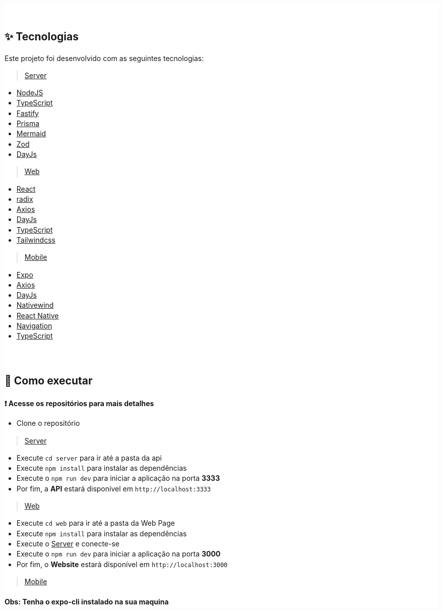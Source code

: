 <br>

## ✨ Tecnologias

Este projeto foi desenvolvido com as seguintes tecnologias:

> [Server](./server/)
- [NodeJS](https://nodejs.org/en/)
- [TypeScript](https://www.typescriptlang.org/)
- [Fastify](https://www.fastify.io/)
- [Prisma](https://www.prisma.io/)
- [Mermaid](https://github.com/mermaid-js/mermaid)
- [Zod](https://github.com/colinhacks/zod)
- [DayJs](https://day.js.org/)
  
> [Web](./web)
- [React](https://reactjs.org/)
- [radix](https://www.radix-ui.com/)
- [Axios](https://axios-http.com/)
- [DayJs](https://day.js.org/)
- [TypeScript](https://www.typescriptlang.org/)
- [Tailwindcss](https://tailwindcss.com/)
  
> [Mobile](./mobile)
- [Expo](https://docs.expo.dev/)
- [Axios](https://axios-http.com/)
- [DayJs](https://day.js.org/)
- [Nativewind](https://www.nativewind.dev/)
- [React Native](https://reactnative.dev/)
- [Navigation](https://reactnavigation.org/)
- [TypeScript](https://www.typescriptlang.org/)

<br>

## 🚀 Como executar

#### **❗ Acesse os repositórios para mais detalhes**
- Clone o repositório
> [Server](./server/)
- Execute `cd server` para ir até a pasta da api
- Execute `npm install` para instalar as dependências
- Execute o `npm run dev` para iniciar a aplicação na porta <b>3333</b>
- Por fim, a <b>API</b> estará disponível em `http://localhost:3333`
  
> [Web](./web)
- Execute `cd web` para ir até a pasta da Web Page
- Execute `npm install` para instalar as dependências
- Execute o [Server](./server#-como-executar) e conecte-se
- Execute o `npm run dev` para iniciar a aplicação na porta <b>3000</b>
- Por fim, o <b>Website</b> estará disponível em `http://localhost:3000`

> [Mobile](./mobile)
#### **Obs: Tenha o expo-cli instalado na sua maquina**
